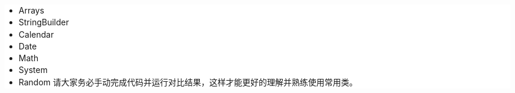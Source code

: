 * Arrays
* StringBuilder
* Calendar
* Date
* Math
* System
* Random
  请大家务必手动完成代码并运行对比结果，这样才能更好的理解并熟练使用常用类。













